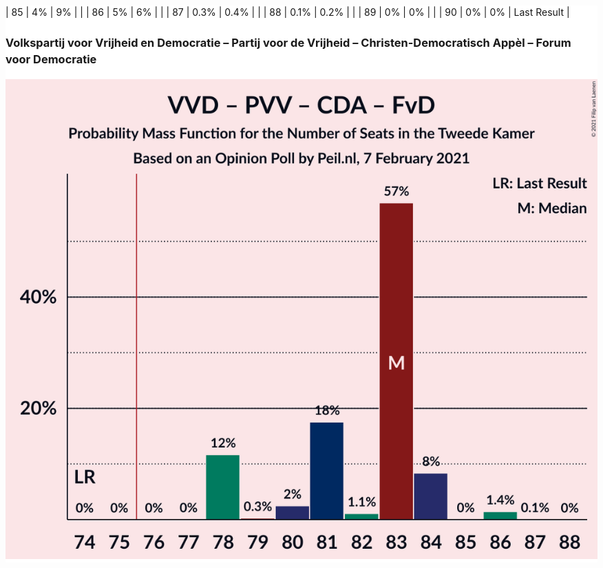 | 85 | 4% | 9% |  |
| 86 | 5% | 6% |  |
| 87 | 0.3% | 0.4% |  |
| 88 | 0.1% | 0.2% |  |
| 89 | 0% | 0% |  |
| 90 | 0% | 0% | Last Result |

### Volkspartij voor Vrijheid en Democratie – Partij voor de Vrijheid – Christen-Democratisch Appèl – Forum voor Democratie

![Graph with seats probability mass function not yet produced](2021-02-07-Peilnl-coalitions-seats-pmf-vvd–pvv–cda–fvd.png "Seats Probability Mass Function")
